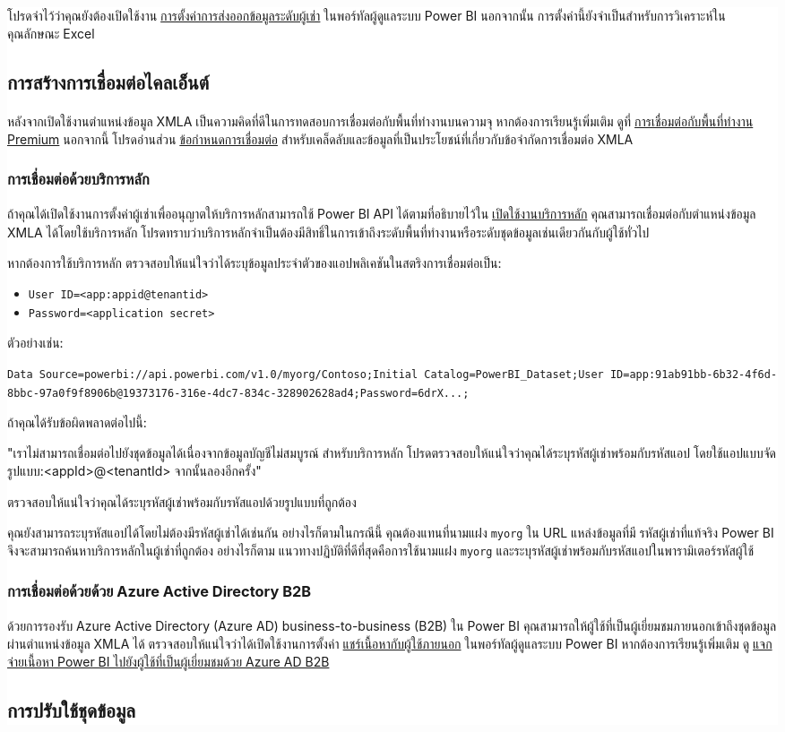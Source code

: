 โปรดจำไว้ว่าคุณยังต้องเปิดใช้งาน [การตั้งค่าการส่งออกข้อมูลระดับผู้เช่า](service-premium-connect-tools.md#security) ในพอร์ทัลผู้ดูแลระบบ Power BI นอกจากนั้น การตั้งค่านี้ยังจำเป็นสำหรับการวิเคราะห์ในคุณลักษณะ Excel

## <a name="establishing-a-client-connection"></a>การสร้างการเชื่อมต่อไคลเอ็นต์

หลังจากเปิดใช้งานตำแหน่งข้อมูล XMLA เป็นความคิดที่ดีในการทดสอบการเชื่อมต่อกับพื้นที่ทำงานบนความจุ หากต้องการเรียนรู้เพิ่มเติม ดูที่ [การเชื่อมต่อกับพื้นที่ทำงาน Premium](service-premium-connect-tools.md#connecting-to-a-premium-workspace) นอกจากนี้ โปรดอ่านส่วน [ข้อกำหนดการเชื่อมต่อ](service-premium-connect-tools.md#connection-requirements) สำหรับเคล็ดลับและข้อมูลที่เป็นประโยชน์ที่เกี่ยวกับข้อจำกัดการเชื่อมต่อ XMLA

### <a name="connecting-with-a-service-principal"></a>การเชื่อมต่อด้วยบริการหลัก

ถ้าคุณได้เปิดใช้งานการตั้งค่าผู้เช่าเพื่ออนุญาตให้บริการหลักสามารถใช้ Power BI API ได้ตามที่อธิบายไว้ใน [เปิดใช้งานบริการหลัก](service-premium-service-principal.md#enable-service-principals) คุณสามารถเชื่อมต่อกับตำแหน่งข้อมูล XMLA ได้โดยใช้บริการหลัก โปรดทราบว่าบริการหลักจำเป็นต้องมีสิทธิ์ในการเข้าถึงระดับพื้นที่ทำงานหรือระดับชุดข้อมูลเช่นเดียวกันกับผู้ใช้ทั่วไป

หากต้องการใช้บริการหลัก ตรวจสอบให้แน่ใจว่าได้ระบุข้อมูลประจำตัวของแอปพลิเคชันในสตริงการเชื่อมต่อเป็น:

- `User ID=<app:appid@tenantid>`
- `Password=<application secret>`

ตัวอย่างเช่น:

`Data Source=powerbi://api.powerbi.com/v1.0/myorg/Contoso;Initial Catalog=PowerBI_Dataset;User ID=app:91ab91bb-6b32-4f6d-8bbc-97a0f9f8906b@19373176-316e-4dc7-834c-328902628ad4;Password=6drX...;`

ถ้าคุณได้รับข้อผิดพลาดต่อไปนี้:

"เราไม่สามารถเชื่อมต่อไปยังชุดข้อมูลได้เนื่องจากข้อมูลบัญชีไม่สมบูรณ์ สำหรับบริการหลัก โปรดตรวจสอบให้แน่ใจว่าคุณได้ระบุรหัสผู้เช่าพร้อมกับรหัสแอป โดยใช้แอปแบบจัดรูปแบบ:\<appId>@\<tenantId> จากนั้นลองอีกครั้ง"

ตรวจสอบให้แน่ใจว่าคุณได้ระบุรหัสผู้เช่าพร้อมกับรหัสแอปด้วยรูปแบบที่ถูกต้อง

คุณยังสามารถระบุรหัสแอปได้โดยไม่ต้องมีรหัสผู้เช่าได้เช่นกัน อย่างไรก็ตามในกรณีนี้ คุณต้องแทนที่นามแฝง `myorg` ใน URL แหล่งข้อมูลที่มี รหัสผู้เช่าที่แท้จริง Power BI จึงจะสามารถค้นหาบริการหลักในผู้เช่าที่ถูกต้อง อย่างไรก็ตาม แนวทางปฏิบัติที่ดีที่สุดคือการใช้นามแฝง `myorg` และระบุรหัสผู้เช่าพร้อมกับรหัสแอปในพารามิเตอร์รหัสผู้ใช้

### <a name="connecting-with-azure-active-directory-b2b"></a>การเชื่อมต่อด้วยด้วย Azure Active Directory B2B

ด้วยการรองรับ Azure Active Directory (Azure AD) business-to-business (B2B) ใน Power BI คุณสามารถให้ผู้ใช้ที่เป็นผู้เยี่ยมชมภายนอกเข้าถึงชุดข้อมูลผ่านตำแหน่งข้อมูล XMLA ได้ ตรวจสอบให้แน่ใจว่าได้เปิดใช้งานการตั้งค่า [แชร์เนื้อหากับผู้ใช้ภายนอก](service-admin-portal.md#export-and-sharing-settings) ในพอร์ทัลผู้ดูแลระบบ Power BI หากต้องการเรียนรู้เพิ่มเติม ดู [แจกจ่ายเนื้อหา Power BI ไปยังผู้ใช้ที่เป็นผู้เยี่ยมชมด้วย Azure AD B2B](service-admin-azure-ad-b2b.md)

## <a name="deploying-a-dataset"></a>การปรับใช้ชุดข้อมูล
